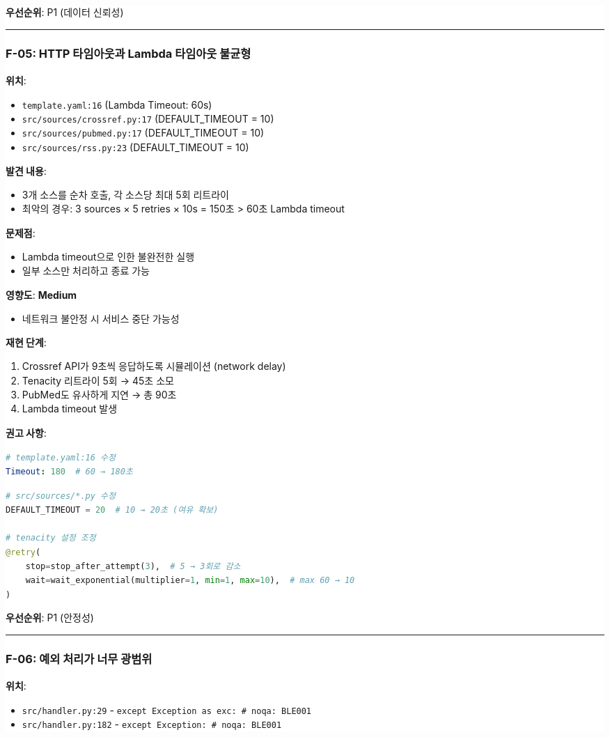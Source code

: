 **우선순위**: P1 (데이터 신뢰성)

---

### F-05: HTTP 타임아웃과 Lambda 타임아웃 불균형

**위치**:
- `template.yaml:16` (Lambda Timeout: 60s)
- `src/sources/crossref.py:17` (DEFAULT_TIMEOUT = 10)
- `src/sources/pubmed.py:17` (DEFAULT_TIMEOUT = 10)
- `src/sources/rss.py:23` (DEFAULT_TIMEOUT = 10)

**발견 내용**:
- 3개 소스를 순차 호출, 각 소스당 최대 5회 리트라이
- 최악의 경우: 3 sources × 5 retries × 10s = 150초 > 60초 Lambda timeout

**문제점**:
- Lambda timeout으로 인한 불완전한 실행
- 일부 소스만 처리하고 종료 가능

**영향도**: **Medium**
- 네트워크 불안정 시 서비스 중단 가능성

**재현 단계**:
1. Crossref API가 9초씩 응답하도록 시뮬레이션 (network delay)
2. Tenacity 리트라이 5회 → 45초 소모
3. PubMed도 유사하게 지연 → 총 90초
4. Lambda timeout 발생

**권고 사항**:
```yaml
# template.yaml:16 수정
Timeout: 180  # 60 → 180초
```

```python
# src/sources/*.py 수정
DEFAULT_TIMEOUT = 20  # 10 → 20초 (여유 확보)

# tenacity 설정 조정
@retry(
    stop=stop_after_attempt(3),  # 5 → 3회로 감소
    wait=wait_exponential(multiplier=1, min=1, max=10),  # max 60 → 10
)
```

**우선순위**: P1 (안정성)

---

### F-06: 예외 처리가 너무 광범위

**위치**:
- `src/handler.py:29` - `except Exception as exc: # noqa: BLE001`
- `src/handler.py:182` - `except Exception: # noqa: BLE001`
